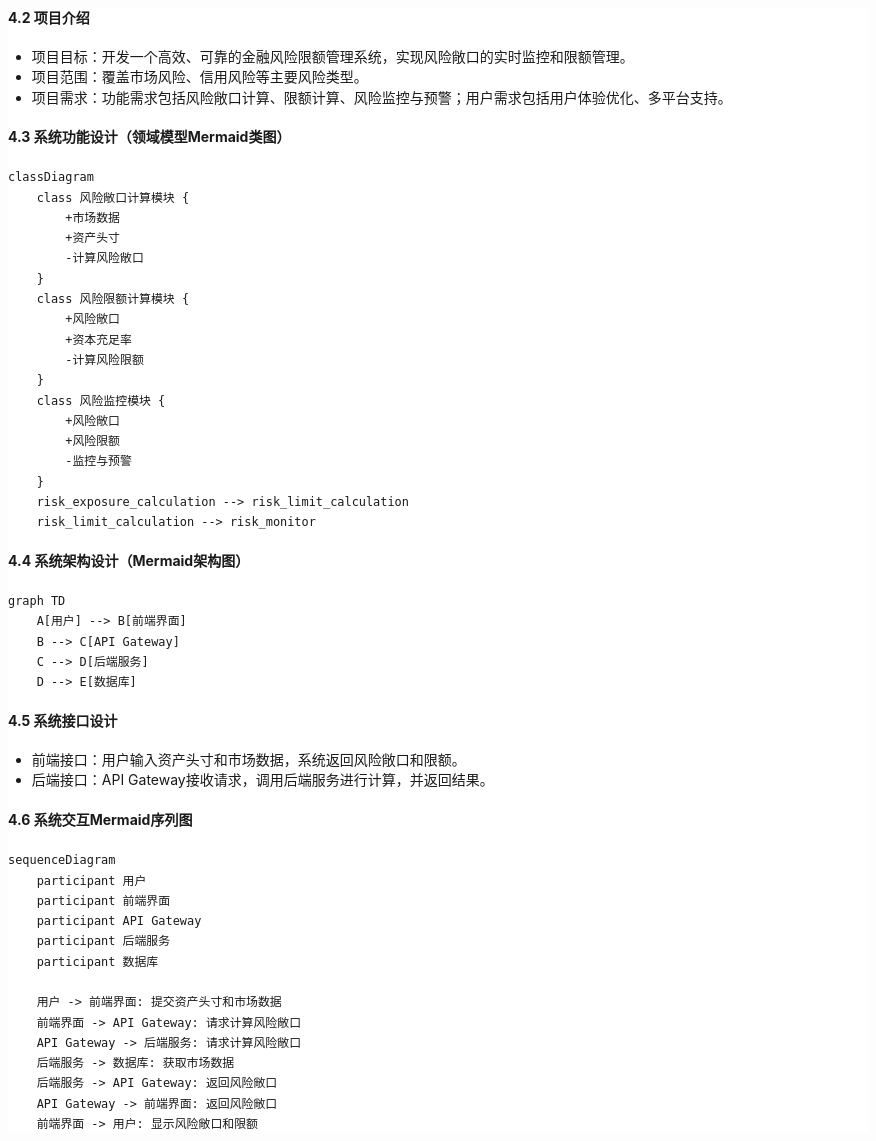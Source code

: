 #### 4.2 项目介绍

- 项目目标：开发一个高效、可靠的金融风险限额管理系统，实现风险敞口的实时监控和限额管理。
- 项目范围：覆盖市场风险、信用风险等主要风险类型。
- 项目需求：功能需求包括风险敞口计算、限额计算、风险监控与预警；用户需求包括用户体验优化、多平台支持。

#### 4.3 系统功能设计（领域模型Mermaid类图）

```mermaid
classDiagram
    class 风险敞口计算模块 {
        +市场数据
        +资产头寸
        -计算风险敞口
    }
    class 风险限额计算模块 {
        +风险敞口
        +资本充足率
        -计算风险限额
    }
    class 风险监控模块 {
        +风险敞口
        +风险限额
        -监控与预警
    }
    risk_exposure_calculation --> risk_limit_calculation
    risk_limit_calculation --> risk_monitor
```

#### 4.4 系统架构设计（Mermaid架构图）

```mermaid
graph TD
    A[用户] --> B[前端界面]
    B --> C[API Gateway]
    C --> D[后端服务]
    D --> E[数据库]
```

#### 4.5 系统接口设计

- 前端接口：用户输入资产头寸和市场数据，系统返回风险敞口和限额。
- 后端接口：API Gateway接收请求，调用后端服务进行计算，并返回结果。

#### 4.6 系统交互Mermaid序列图

```mermaid
sequenceDiagram
    participant 用户
    participant 前端界面
    participant API Gateway
    participant 后端服务
    participant 数据库

    用户 -> 前端界面: 提交资产头寸和市场数据
    前端界面 -> API Gateway: 请求计算风险敞口
    API Gateway -> 后端服务: 请求计算风险敞口
    后端服务 -> 数据库: 获取市场数据
    后端服务 -> API Gateway: 返回风险敞口
    API Gateway -> 前端界面: 返回风险敞口
    前端界面 -> 用户: 显示风险敞口和限额
```
